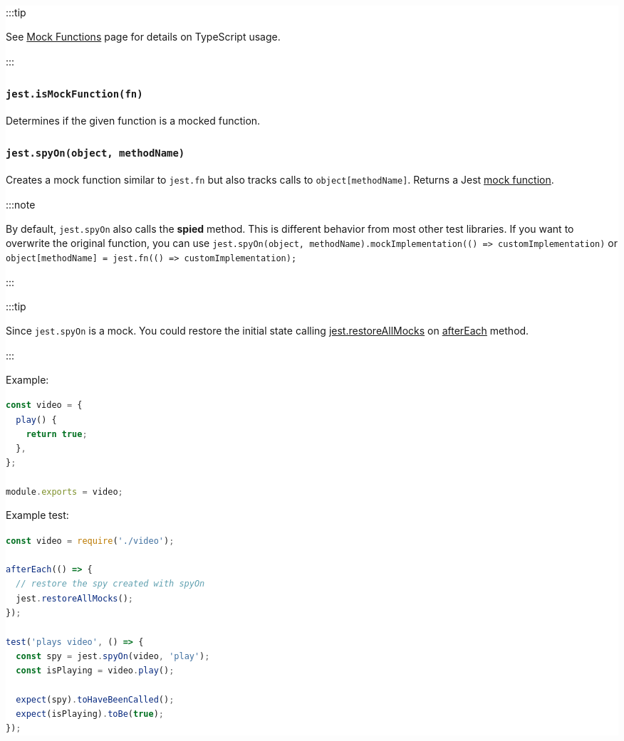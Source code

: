 :::tip

See [Mock Functions](MockFunctionAPI.md#jestfnimplementation) page for details on TypeScript usage.

:::

### `jest.isMockFunction(fn)`

Determines if the given function is a mocked function.

### `jest.spyOn(object, methodName)`

Creates a mock function similar to `jest.fn` but also tracks calls to `object[methodName]`. Returns a Jest [mock function](MockFunctionAPI.md).

:::note

By default, `jest.spyOn` also calls the **spied** method. This is different behavior from most other test libraries. If you want to overwrite the original function, you can use `jest.spyOn(object, methodName).mockImplementation(() => customImplementation)` or `object[methodName] = jest.fn(() => customImplementation);`

:::

:::tip

Since `jest.spyOn` is a mock. You could restore the initial state calling [jest.restoreAllMocks](#jestrestoreallmocks) on [afterEach](GlobalAPI.md#aftereachfn-timeout) method.

:::

Example:

```js
const video = {
  play() {
    return true;
  },
};

module.exports = video;
```

Example test:

```js
const video = require('./video');

afterEach(() => {
  // restore the spy created with spyOn
  jest.restoreAllMocks();
});

test('plays video', () => {
  const spy = jest.spyOn(video, 'play');
  const isPlaying = video.play();

  expect(spy).toHaveBeenCalled();
  expect(isPlaying).toBe(true);
});
```
